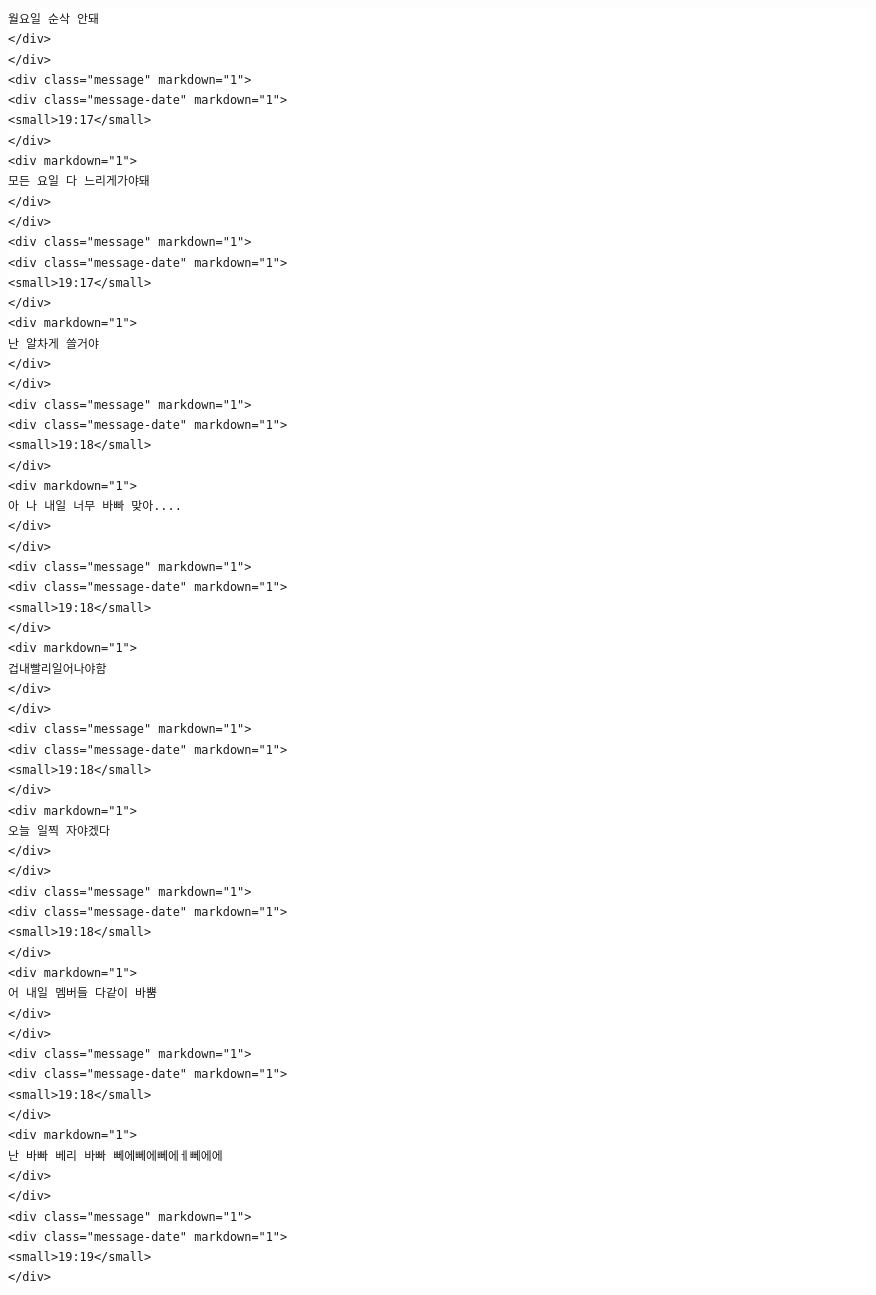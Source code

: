 ~~~
월요일 순삭 안돼
</div>
</div>
<div class="message" markdown="1">
<div class="message-date" markdown="1">
<small>19:17</small>
</div>
<div markdown="1">
모든 요일 다 느리게가야돼
</div>
</div>
<div class="message" markdown="1">
<div class="message-date" markdown="1">
<small>19:17</small>
</div>
<div markdown="1">
난 알차게 쓸거야
</div>
</div>
<div class="message" markdown="1">
<div class="message-date" markdown="1">
<small>19:18</small>
</div>
<div markdown="1">
아 나 내일 너무 바빠 맞아....
</div>
</div>
<div class="message" markdown="1">
<div class="message-date" markdown="1">
<small>19:18</small>
</div>
<div markdown="1">
겁내빨리일어나야함
</div>
</div>
<div class="message" markdown="1">
<div class="message-date" markdown="1">
<small>19:18</small>
</div>
<div markdown="1">
오늘 일찍 자야겠다
</div>
</div>
<div class="message" markdown="1">
<div class="message-date" markdown="1">
<small>19:18</small>
</div>
<div markdown="1">
어 내일 멤버들 다같이 바뿜
</div>
</div>
<div class="message" markdown="1">
<div class="message-date" markdown="1">
<small>19:18</small>
</div>
<div markdown="1">
난 바빠 베리 바빠 뻬에뻬에뻬에ㅔ뻬에에
</div>
</div>
<div class="message" markdown="1">
<div class="message-date" markdown="1">
<small>19:19</small>
</div>
~~~